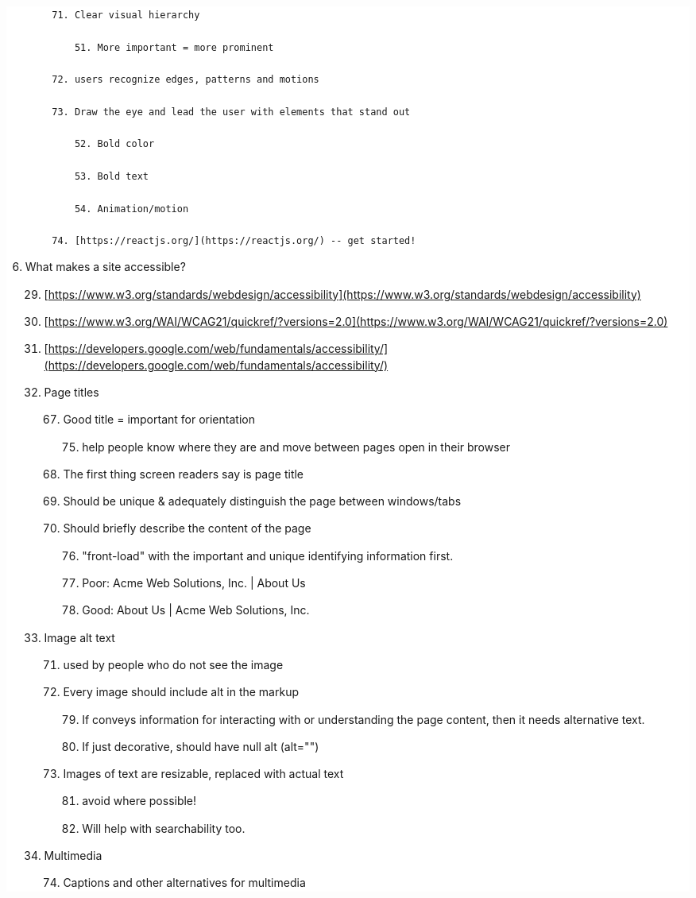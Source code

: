             71. Clear visual hierarchy

                51. More important = more prominent

            72. users recognize edges, patterns and motions

            73. Draw the eye and lead the user with elements that stand out

                52. Bold color

                53. Bold text

                54. Animation/motion

            74. [https://reactjs.org/](https://reactjs.org/) -- get started!

6. What makes a site accessible?

    29. [https://www.w3.org/standards/webdesign/accessibility](https://www.w3.org/standards/webdesign/accessibility)

    30. [https://www.w3.org/WAI/WCAG21/quickref/?versions=2.0](https://www.w3.org/WAI/WCAG21/quickref/?versions=2.0)

    31. [https://developers.google.com/web/fundamentals/accessibility/](https://developers.google.com/web/fundamentals/accessibility/)

    32. Page titles

        67. Good title = important for orientation

            75. help people know where they are and move between pages open in their browser

        68. The first thing screen readers say is page title

        69. Should be unique & adequately distinguish the page between windows/tabs

        70. Should briefly describe the content of the page

            76. "front-load" with the important and unique identifying information first.

            77. Poor: Acme Web Solutions, Inc. | About Us

            78. Good: About Us | Acme Web Solutions, Inc.

    33. Image alt text

        71. used by people who do not see the image

        72. Every image should include alt in the markup

            79. If conveys information for interacting with or understanding the page content, then it needs alternative text.

            80. If just decorative, should have null alt (alt="")

        73. Images of text are resizable, replaced with actual text

            81. avoid where possible!

            82. Will help with searchability too.

    34. Multimedia

        74. Captions and other alternatives for multimedia
